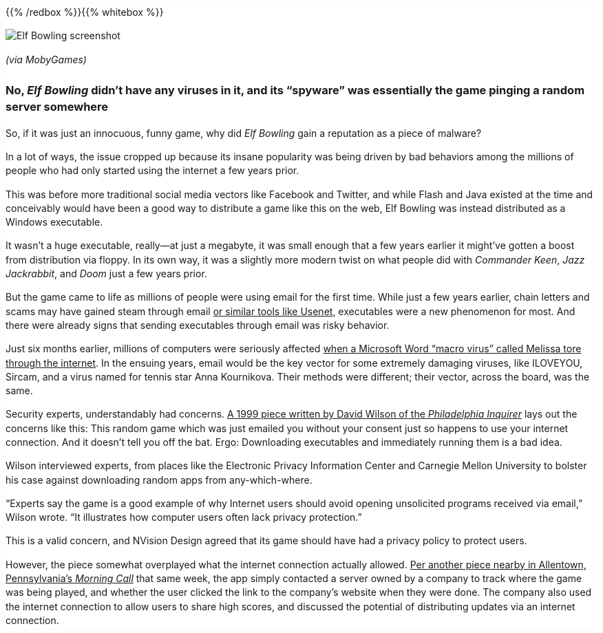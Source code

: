 {{% /redbox %}}{{% whitebox %}}

![Elf Bowling screenshot](https://tedium.imgix.net/2017/12/1221_elf1.jpg)

*(via MobyGames)*

### No, *Elf Bowling* didn’t have any viruses in it, and its “spyware” was essentially the game pinging a random server somewhere

So, if it was just an innocuous, funny game, why did *Elf Bowling* gain a reputation as a piece of malware?

In a lot of ways, the issue cropped up because its insane popularity was being driven by bad behaviors among the millions of people who had only started using the internet a few years prior.

This was before more traditional social media vectors like Facebook and Twitter, and while Flash and Java existed at the time and conceivably would have been a good way to distribute a game like this on the web, Elf Bowling was instead distributed as a Windows executable.

It wasn’t a huge executable, really—at just a megabyte, it was small enough that a few years earlier it might’ve gotten a boost from distribution via floppy. In its own way, it was a slightly more modern twist on what people did with *Commander Keen*, *Jazz Jackrabbit*, and *Doom* just a few years prior.

But the game came to life as millions of people were using email for the first time. While just a few years earlier, chain letters and scams may have gained steam through email [or similar tools like Usenet](https://tedium.co/2015/06/18/anatomy-scams-when-pyramids-collapse/), executables were a new phenomenon for most. And there were already signs that sending executables through email was risky behavior.

Just six months earlier, millions of computers were seriously affected [when a Microsoft Word “macro virus” called Melissa tore through the internet](http://www.cnn.com/TECH/computing/9903/29/melissa.idg/). In the ensuing years, email would be the key vector for some extremely damaging viruses, like ILOVEYOU, Sircam, and a virus named for tennis star Anna Kournikova. Their methods were different; their vector, across the board, was the same.

Security experts, understandably had concerns. [A 1999 piece written by David Wilson of the *Philadelphia Inquirer*](http://articles.orlandosentinel.com/1999-12-18/news/9912180148_1_elf-users-privacy) lays out the concerns like this: This random game which was just emailed you without your consent just so happens to use your internet connection. And it doesn’t tell you off the bat. Ergo: Downloading executables and immediately running them is a bad idea.

Wilson interviewed experts, from places like the Electronic Privacy Information Center and Carnegie Mellon University to bolster his case against downloading random apps from any-which-where.

“Experts say the game is a good example of why Internet users should avoid opening unsolicited programs received via email,” Wilson wrote. “It illustrates how computer users often lack privacy protection.”

This is a valid concern, and NVision Design agreed that its game should have had a privacy policy to protect users. 

However, the piece somewhat overplayed what the internet connection actually allowed. [Per another piece nearby in Allentown, Pennsylvania’s *Morning Call*](http://articles.mcall.com/1999-12-21/features/3271234_1_virus-information-virus-scanner-nvision-design) that same week, the app simply contacted a server owned by a company to track where the game was being played, and whether the user clicked the link to the company’s website when they were done. The company also used the internet connection to allow users to share high scores, and discussed the potential of distributing updates via an internet connection.
